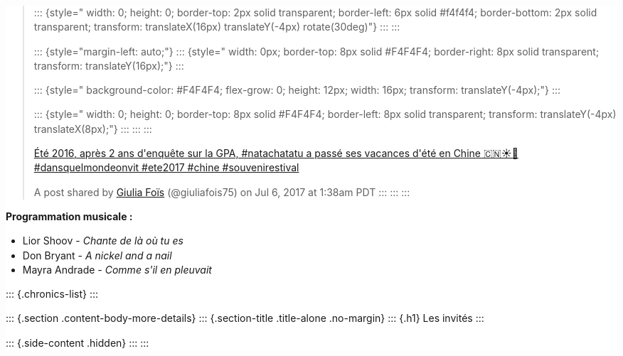 >
> ::: {style=" width: 0; height: 0; border-top: 2px solid transparent; border-left: 6px solid #f4f4f4; border-bottom: 2px solid transparent; transform: translateX(16px) translateY(-4px) rotate(30deg)"}
> :::
> :::
>
> ::: {style="margin-left: auto;"}
> ::: {style=" width: 0px; border-top: 8px solid #F4F4F4; border-right: 8px solid transparent; transform: translateY(16px);"}
> :::
>
> ::: {style=" background-color: #F4F4F4; flex-grow: 0; height: 12px; width: 16px; transform: translateY(-4px);"}
> :::
>
> ::: {style=" width: 0; height: 0; border-top: 8px solid #F4F4F4; border-left: 8px solid transparent; transform: translateY(-4px) translateX(8px);"}
> :::
> :::
> :::
>
> [Été 2016, après 2 ans d\'enquête sur la GPA, \#natachatatu a passé
> ses vacances d\'été en Chine 🇨🇳☀️🍜\#dansquelmondeonvit \#ete2017
> \#chine
> \#souvenirestival](https://www.instagram.com/p/BWMt4VBDF7m/?utm_source=ig_embed&utm_campaign=loading)
>
> A post shared by [Giulia
> Foïs](https://www.instagram.com/giuliafois75/?utm_source=ig_embed&utm_campaign=loading)
> (\@giuliafois75) on Jul 6, 2017 at 1:38am PDT
> :::
:::
:::

**Programmation musicale :**

-   Lior Shoov - *Chante de là où tu es*
-   Don Bryant - *A nickel and a nail*
-   Mayra Andrade - *Comme s\'il en pleuvait*

::: {.chronics-list}
:::

::: {.section .content-body-more-details}
::: {.section-title .title-alone .no-margin}
::: {.h1}
Les invités
:::

::: {.side-content .hidden}
:::
:::
